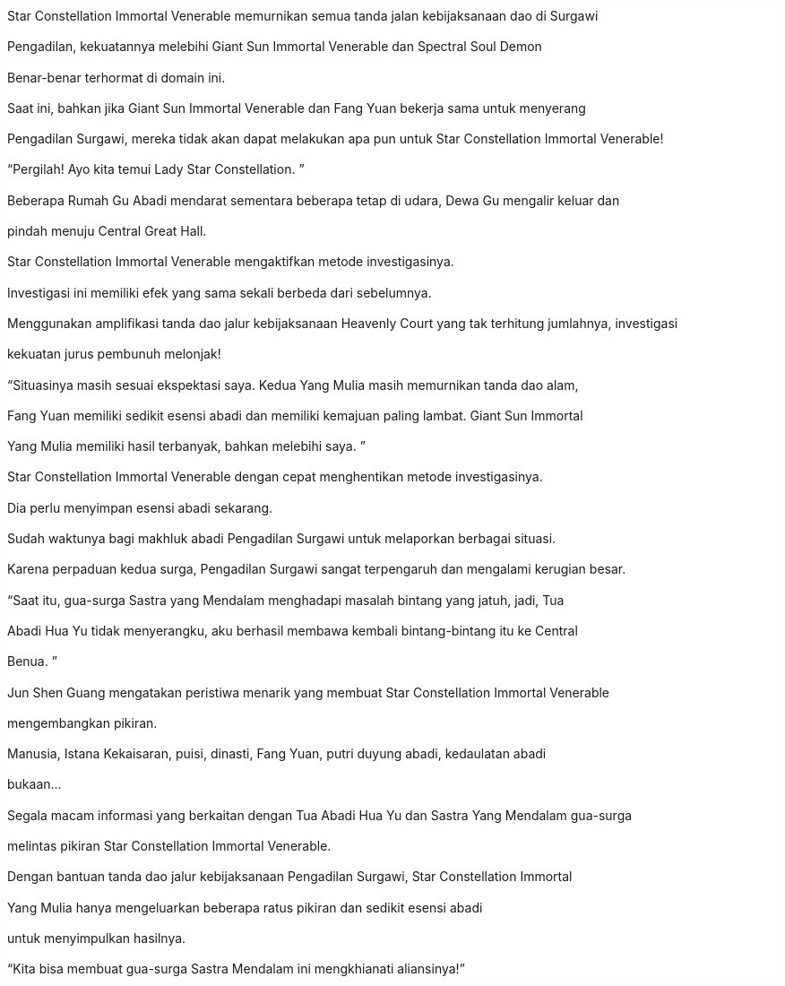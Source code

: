 Star Constellation Immortal Venerable memurnikan semua tanda jalan kebijaksanaan dao di Surgawi

Pengadilan, kekuatannya melebihi Giant Sun Immortal Venerable dan Spectral Soul Demon

Benar-benar terhormat di domain ini.

Saat ini, bahkan jika Giant Sun Immortal Venerable dan Fang Yuan bekerja sama untuk menyerang

Pengadilan Surgawi, mereka tidak akan dapat melakukan apa pun untuk Star Constellation Immortal Venerable!

“Pergilah! Ayo kita temui Lady Star Constellation. ”

Beberapa Rumah Gu Abadi mendarat sementara beberapa tetap di udara, Dewa Gu mengalir keluar dan

pindah menuju Central Great Hall.

Star Constellation Immortal Venerable mengaktifkan metode investigasinya.

Investigasi ini memiliki efek yang sama sekali berbeda dari sebelumnya.

Menggunakan amplifikasi tanda dao jalur kebijaksanaan Heavenly Court yang tak terhitung jumlahnya, investigasi

kekuatan jurus pembunuh melonjak!

“Situasinya masih sesuai ekspektasi saya. Kedua Yang Mulia masih memurnikan tanda dao alam,

Fang Yuan memiliki sedikit esensi abadi dan memiliki kemajuan paling lambat. Giant Sun Immortal

Yang Mulia memiliki hasil terbanyak, bahkan melebihi saya. ”

Star Constellation Immortal Venerable dengan cepat menghentikan metode investigasinya.

Dia perlu menyimpan esensi abadi sekarang.

Sudah waktunya bagi makhluk abadi Pengadilan Surgawi untuk melaporkan berbagai situasi.

Karena perpaduan kedua surga, Pengadilan Surgawi sangat terpengaruh dan mengalami kerugian besar.

“Saat itu, gua-surga Sastra yang Mendalam menghadapi masalah bintang yang jatuh, jadi, Tua

Abadi Hua Yu tidak menyerangku, aku berhasil membawa kembali bintang-bintang itu ke Central

Benua. ”

Jun Shen Guang mengatakan peristiwa menarik yang membuat Star Constellation Immortal Venerable

mengembangkan pikiran.

Manusia, Istana Kekaisaran, puisi, dinasti, Fang Yuan, putri duyung abadi, kedaulatan abadi

bukaan…

Segala macam informasi yang berkaitan dengan Tua Abadi Hua Yu dan Sastra Yang Mendalam gua-surga

melintas pikiran Star Constellation Immortal Venerable.

Dengan bantuan tanda dao jalur kebijaksanaan Pengadilan Surgawi, Star Constellation Immortal

Yang Mulia hanya mengeluarkan beberapa ratus pikiran dan sedikit esensi abadi

untuk menyimpulkan hasilnya.

“Kita bisa membuat gua-surga Sastra Mendalam ini mengkhianati aliansinya!”
